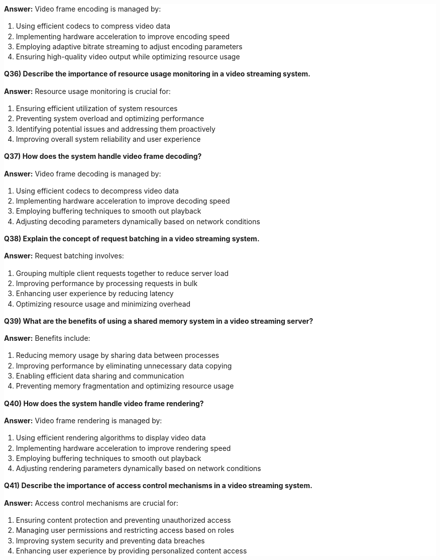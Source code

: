 **Answer:**
Video frame encoding is managed by:
1. Using efficient codecs to compress video data
2. Implementing hardware acceleration to improve encoding speed
3. Employing adaptive bitrate streaming to adjust encoding parameters
4. Ensuring high-quality video output while optimizing resource usage

**Q36) Describe the importance of resource usage monitoring in a video streaming system.**

**Answer:**
Resource usage monitoring is crucial for:
1. Ensuring efficient utilization of system resources
2. Preventing system overload and optimizing performance
3. Identifying potential issues and addressing them proactively
4. Improving overall system reliability and user experience

**Q37) How does the system handle video frame decoding?**

**Answer:**
Video frame decoding is managed by:
1. Using efficient codecs to decompress video data
2. Implementing hardware acceleration to improve decoding speed
3. Employing buffering techniques to smooth out playback
4. Adjusting decoding parameters dynamically based on network conditions

**Q38) Explain the concept of request batching in a video streaming system.**

**Answer:**
Request batching involves:
1. Grouping multiple client requests together to reduce server load
2. Improving performance by processing requests in bulk
3. Enhancing user experience by reducing latency
4. Optimizing resource usage and minimizing overhead

**Q39) What are the benefits of using a shared memory system in a video streaming server?**

**Answer:**
Benefits include:
1. Reducing memory usage by sharing data between processes
2. Improving performance by eliminating unnecessary data copying
3. Enabling efficient data sharing and communication
4. Preventing memory fragmentation and optimizing resource usage

**Q40) How does the system handle video frame rendering?**

**Answer:**
Video frame rendering is managed by:
1. Using efficient rendering algorithms to display video data
2. Implementing hardware acceleration to improve rendering speed
3. Employing buffering techniques to smooth out playback
4. Adjusting rendering parameters dynamically based on network conditions

**Q41) Describe the importance of access control mechanisms in a video streaming system.**

**Answer:**
Access control mechanisms are crucial for:
1. Ensuring content protection and preventing unauthorized access
2. Managing user permissions and restricting access based on roles
3. Improving system security and preventing data breaches
4. Enhancing user experience by providing personalized content access
